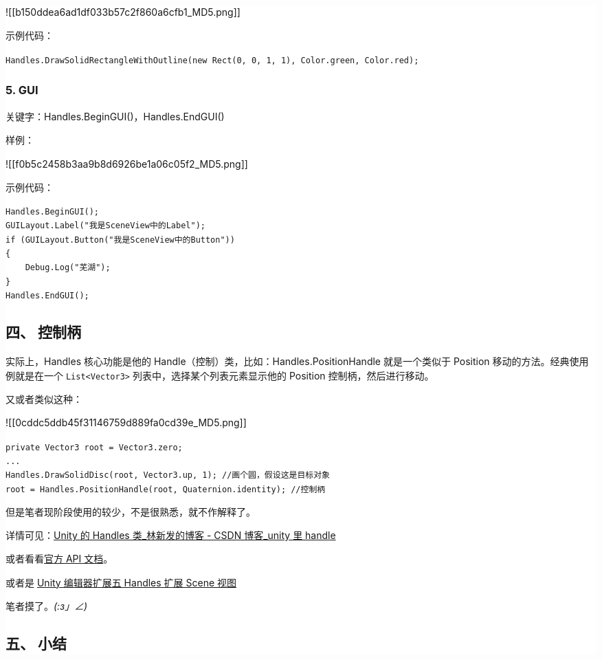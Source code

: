 ![[b150ddea6ad1df033b57c2f860a6cfb1_MD5.png]]

示例代码：

```
Handles.DrawSolidRectangleWithOutline(new Rect(0, 0, 1, 1), Color.green, Color.red);
```

### 5. GUI

关键字：Handles.BeginGUI()，Handles.EndGUI()

样例：

![[f0b5c2458b3aa9b8d6926be1a06c05f2_MD5.png]]

示例代码：

```
Handles.BeginGUI();
GUILayout.Label("我是SceneView中的Label");
if (GUILayout.Button("我是SceneView中的Button"))
{
    Debug.Log("芜湖");
}
Handles.EndGUI();
```

## 四、 控制柄

实际上，Handles 核心功能是他的 Handle（控制）类，比如：Handles.PositionHandle 就是一个类似于 Position 移动的方法。经典使用例就是在一个 `List<Vector3>` 列表中，选择某个列表元素显示他的 Position 控制柄，然后进行移动。

又或者类似这种：

![[0cddc5ddb45f31146759d889fa0cd39e_MD5.png]]

```
private Vector3 root = Vector3.zero;
...
Handles.DrawSolidDisc(root, Vector3.up, 1); //画个圆，假设这是目标对象
root = Handles.PositionHandle(root, Quaternion.identity); //控制柄
```

但是笔者现阶段使用的较少，不是很熟悉，就不作解释了。

详情可见：[Unity 的 Handles 类_林新发的博客 - CSDN 博客_unity 里 handle](https://linxinfa.blog.csdn.net/article/details/89334603)

或者看看[官方 API 文档](https://docs.unity3d.com/ScriptReference/Handles.html)。

或者是 [Unity 编辑器扩展五 Handles 扩展 Scene 视图](https://www.jianshu.com/p/efd33e1a7e15)

笔者摸了。_(:з」∠)_

## 五、 小结
